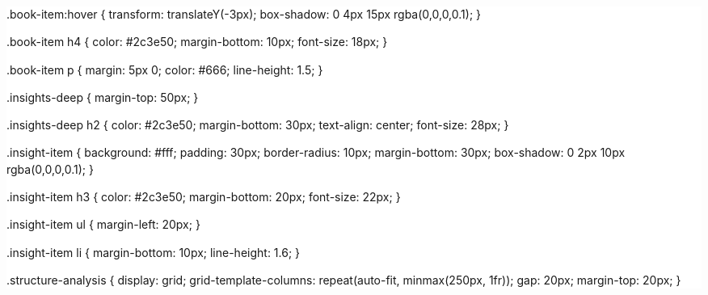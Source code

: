 .book-item:hover {
  transform: translateY(-3px);
  box-shadow: 0 4px 15px rgba(0,0,0,0.1);
}

.book-item h4 {
  color: #2c3e50;
  margin-bottom: 10px;
  font-size: 18px;
}

.book-item p {
  margin: 5px 0;
  color: #666;
  line-height: 1.5;
}

.insights-deep {
  margin-top: 50px;
}

.insights-deep h2 {
  color: #2c3e50;
  margin-bottom: 30px;
  text-align: center;
  font-size: 28px;
}

.insight-item {
  background: #fff;
  padding: 30px;
  border-radius: 10px;
  margin-bottom: 30px;
  box-shadow: 0 2px 10px rgba(0,0,0,0.1);
}

.insight-item h3 {
  color: #2c3e50;
  margin-bottom: 20px;
  font-size: 22px;
}

.insight-item ul {
  margin-left: 20px;
}

.insight-item li {
  margin-bottom: 10px;
  line-height: 1.6;
}

.structure-analysis {
  display: grid;
  grid-template-columns: repeat(auto-fit, minmax(250px, 1fr));
  gap: 20px;
  margin-top: 20px;
}
